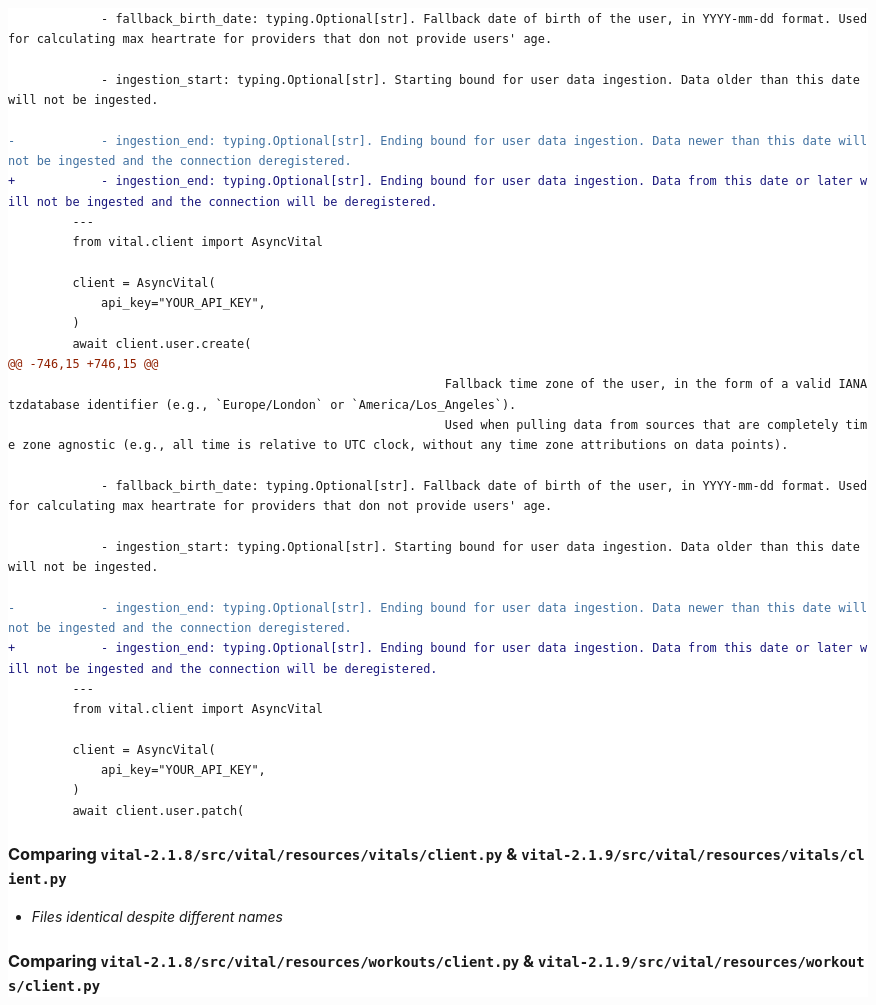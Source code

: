 ```diff
             - fallback_birth_date: typing.Optional[str]. Fallback date of birth of the user, in YYYY-mm-dd format. Used for calculating max heartrate for providers that don not provide users' age.
 
             - ingestion_start: typing.Optional[str]. Starting bound for user data ingestion. Data older than this date will not be ingested.
 
-            - ingestion_end: typing.Optional[str]. Ending bound for user data ingestion. Data newer than this date will not be ingested and the connection deregistered.
+            - ingestion_end: typing.Optional[str]. Ending bound for user data ingestion. Data from this date or later will not be ingested and the connection will be deregistered.
         ---
         from vital.client import AsyncVital
 
         client = AsyncVital(
             api_key="YOUR_API_KEY",
         )
         await client.user.create(
@@ -746,15 +746,15 @@
                                                             Fallback time zone of the user, in the form of a valid IANA tzdatabase identifier (e.g., `Europe/London` or `America/Los_Angeles`).
                                                             Used when pulling data from sources that are completely time zone agnostic (e.g., all time is relative to UTC clock, without any time zone attributions on data points).
 
             - fallback_birth_date: typing.Optional[str]. Fallback date of birth of the user, in YYYY-mm-dd format. Used for calculating max heartrate for providers that don not provide users' age.
 
             - ingestion_start: typing.Optional[str]. Starting bound for user data ingestion. Data older than this date will not be ingested.
 
-            - ingestion_end: typing.Optional[str]. Ending bound for user data ingestion. Data newer than this date will not be ingested and the connection deregistered.
+            - ingestion_end: typing.Optional[str]. Ending bound for user data ingestion. Data from this date or later will not be ingested and the connection will be deregistered.
         ---
         from vital.client import AsyncVital
 
         client = AsyncVital(
             api_key="YOUR_API_KEY",
         )
         await client.user.patch(
```

### Comparing `vital-2.1.8/src/vital/resources/vitals/client.py` & `vital-2.1.9/src/vital/resources/vitals/client.py`

 * *Files identical despite different names*

### Comparing `vital-2.1.8/src/vital/resources/workouts/client.py` & `vital-2.1.9/src/vital/resources/workouts/client.py`
